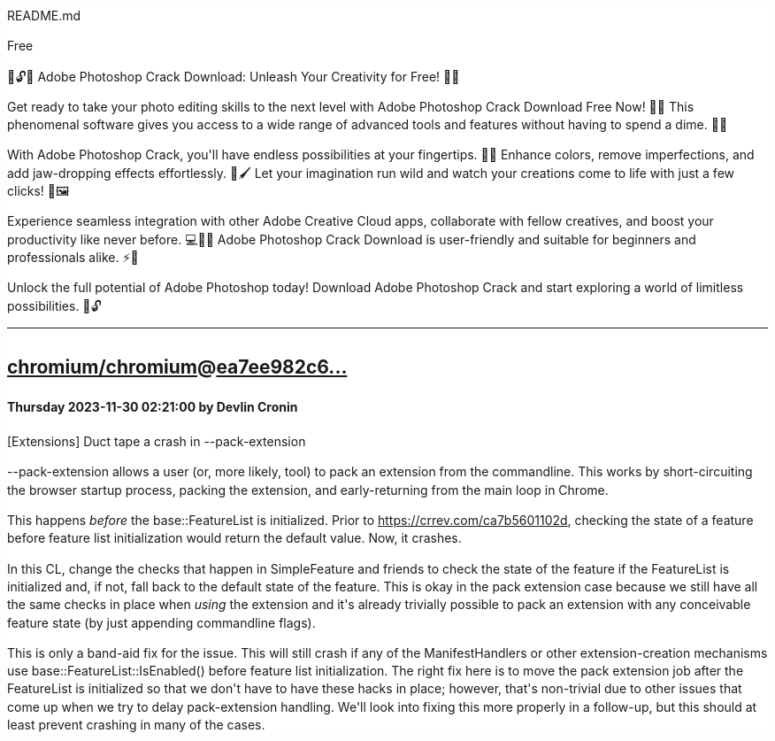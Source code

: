 README.md

Free


📸🔓💯 Adobe Photoshop Crack Download: Unleash Your Creativity for Free! 🎨🔥

Get ready to take your photo editing skills to the next level with Adobe Photoshop Crack Download Free Now! 🚀💥 This phenomenal software gives you access to a wide range of advanced tools and features without having to spend a dime. 💸✨

With Adobe Photoshop Crack, you'll have endless possibilities at your fingertips. 💫💡 Enhance colors, remove imperfections, and add jaw-dropping effects effortlessly. 🌈🖌️ Let your imagination run wild and watch your creations come to life with just a few clicks! 🌟🖼️

Experience seamless integration with other Adobe Creative Cloud apps, collaborate with fellow creatives, and boost your productivity like never before. 💻🤝✅ Adobe Photoshop Crack Download is user-friendly and suitable for beginners and professionals alike. ⚡🎉

Unlock the full potential of Adobe Photoshop today! Download Adobe Photoshop Crack and start exploring a world of limitless possibilities. 🚀🔓

---
## [chromium/chromium](https://github.com/chromium/chromium)@[ea7ee982c6...](https://github.com/chromium/chromium/commit/ea7ee982c6b804ed01b54e8f97917a590dd21c0d)
#### Thursday 2023-11-30 02:21:00 by Devlin Cronin

[Extensions] Duct tape a crash in --pack-extension

--pack-extension allows a user (or, more likely, tool) to pack
an extension from the commandline. This works by short-circuiting
the browser startup process, packing the extension, and early-returning
from the main loop in Chrome.

This happens *before* the base::FeatureList is initialized. Prior to
https://crrev.com/ca7b5601102d, checking the state of a feature before
feature list initialization would return the default value. Now, it
crashes.

In this CL, change the checks that happen in SimpleFeature and friends
to check the state of the feature if the FeatureList is initialized and,
if not, fall back to the default state of the feature. This is okay in
the pack extension case because we still have all the same checks in
place when *using* the extension and it's already trivially possible to
pack an extension with any conceivable feature state (by just appending
commandline flags).

This is only a band-aid fix for the issue. This will still crash if any
of the ManifestHandlers or other extension-creation mechanisms use
base::FeatureList::IsEnabled() before feature list initialization. The
right fix here is to move the pack extension job after the
FeatureList is initialized so that we don't have to have these hacks
in place; however, that's non-trivial due to other issues that come up
when we try to delay pack-extension handling. We'll look into fixing
this more properly in a follow-up, but this should at least prevent
crashing in many of the cases.


[1]: https://docs.rs/lexopt/0.3.0/lexopt/index.html